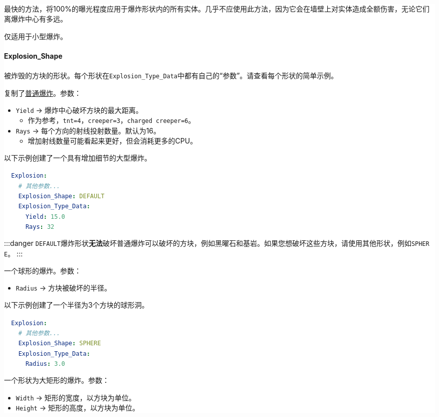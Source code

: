 最快的方法，将100%的曝光程度应用于爆炸形状内的所有实体。几乎不应使用此方法，因为它会在墙壁上对实体造成全额伤害，无论它们离爆炸中心有多远。

仅适用于小型爆炸。

</TabItem>
</Tabs>

#### Explosion_Shape

被炸毁的方块的形状。每个形状在`Explosion_Type_Data`中都有自己的“参数”。请查看每个形状的简单示例。

<Tabs queryString="shape">
<TabItem value="DEFAULT" label="默认">

复制了[普通爆炸](https://minecraft.fandom.com/wiki/Explosion)。参数：

* `Yield` -> 爆炸中心破坏方块的最大距离。
  * 作为参考，`tnt=4`，`creeper=3`，`charged creeper=6`。
* `Rays` -> 每个方向的射线投射数量。默认为16。
  * 增加射线数量可能看起来更好，但会消耗更多的CPU。

以下示例创建了一个具有增加细节的大型爆炸。

```yaml
  Explosion:
    # 其他参数...
    Explosion_Shape: DEFAULT
    Explosion_Type_Data:
      Yield: 15.0
      Rays: 32
```

:::danger
`DEFAULT`爆炸形状**无法**破坏普通爆炸可以破坏的方块，例如黑曜石和基岩。如果您想破坏这些方块，请使用其他形状，例如`SPHERE`。
:::

</TabItem>
<TabItem value="SPHERE" label="球体">

一个球形的爆炸。参数：

* `Radius` -> 方块被破坏的半径。

以下示例创建了一个半径为3个方块的球形洞。

```yaml
  Explosion:
    # 其他参数...
    Explosion_Shape: SPHERE
    Explosion_Type_Data:
      Radius: 3.0
```

</TabItem>
<TabItem value="CUBE" label="立方体">

一个形状为大矩形的爆炸。参数：

* `Width` -> 矩形的宽度，以方块为单位。
* `Height` -> 矩形的高度，以方块为单位。
